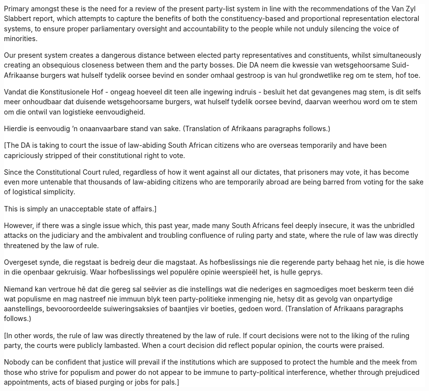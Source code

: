 Primary amongst these is the need for a review of the present party-list
system in line with the recommendations of the Van Zyl Slabbert report,
which attempts to capture the benefits of both the constituency-based and
proportional representation electoral systems, to ensure proper
parliamentary oversight and accountability to the people while not unduly
silencing the voice of minorities.

Our present system creates a dangerous distance between elected party
representatives and constituents, whilst simultaneously creating an
obsequious closeness between them and the party bosses.
Die DA neem die kwessie van wetsgehoorsame Suid-Afrikaanse burgers wat
hulself tydelik oorsee bevind en sonder omhaal gestroop is van hul
grondwetlike reg om te stem, hof toe.

Vandat die Konstitusionele Hof - ongeag hoeveel dit teen alle ingewing
indruis - besluit het dat gevangenes mag stem, is dit selfs meer onhoudbaar
dat duisende wetsgehoorsame burgers, wat hulself tydelik oorsee bevind,
daarvan weerhou word om te stem om die ontwil van logistieke eenvoudigheid.

Hierdie is eenvoudig ’n onaanvaarbare stand van sake. (Translation of
Afrikaans paragraphs follows.)

[The DA is taking to court the issue of law-abiding South African citizens
who are overseas temporarily and have been capriciously stripped of their
constitutional right to vote.

Since the Constitutional Court ruled, regardless of how it went against all
our dictates, that prisoners may vote, it has become even more untenable
that thousands of law-abiding citizens who are temporarily abroad are being
barred from voting for the sake of logistical simplicity.

This is simply an unacceptable state of affairs.]

However, if there was a single issue which, this past year, made many South
Africans feel deeply insecure, it was the unbridled attacks on the
judiciary and the ambivalent and troubling confluence of ruling party and
state, where the rule of law was directly threatened by the law of rule.

Overgeset synde, die regstaat is bedreig deur die magstaat. As
hofbeslissings nie die regerende party behaag het nie, is die howe in die
openbaar gekruisig. Waar hofbeslissings wel populêre opinie weerspieël het,
is hulle geprys.

Niemand kan vertroue hê dat die gereg sal seëvier as die instellings wat
die nederiges en sagmoediges moet beskerm teen dié wat populisme en mag
nastreef nie immuun blyk teen party-politieke inmenging nie, hetsy dit as
gevolg van onpartydige aanstellings, bevooroordeelde suiweringsaksies of
baantjies vir boeties, gedoen word. (Translation of Afrikaans paragraphs
follows.)

[In other words, the rule of law was directly threatened by the law of
rule. If court decisions were not to the liking of the ruling party, the
courts were publicly lambasted. When a court decision did reflect popular
opinion, the courts were praised.

Nobody can be confident that justice will prevail if the institutions which
are supposed to protect the humble and the meek from those who strive for
populism and power do not appear to be immune to party-political
interference, whether  through prejudiced appointments, acts of biased
purging or jobs for pals.]
